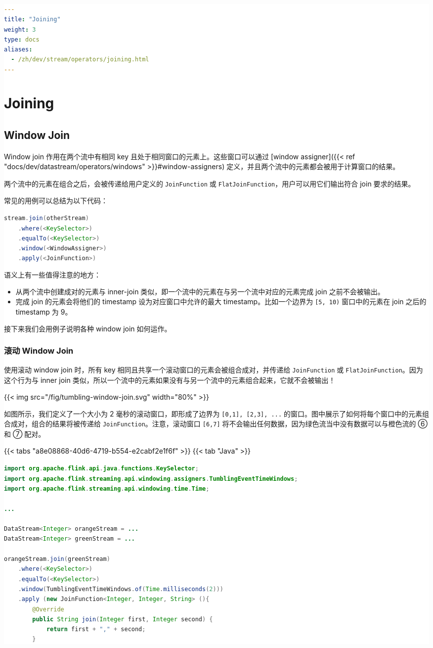 ```yaml
---
title: "Joining"
weight: 3 
type: docs
aliases:
  - /zh/dev/stream/operators/joining.html
---
```



# Joining

## Window Join
Window join 作用在两个流中有相同 key 且处于相同窗口的元素上。这些窗口可以通过 [window assigner]({{< ref "docs/dev/datastream/operators/windows" >}}#window-assigners) 定义，并且两个流中的元素都会被用于计算窗口的结果。

两个流中的元素在组合之后，会被传递给用户定义的 `JoinFunction` 或 `FlatJoinFunction`，用户可以用它们输出符合 join 要求的结果。

常见的用例可以总结为以下代码：

```java
stream.join(otherStream)
    .where(<KeySelector>)
    .equalTo(<KeySelector>)
    .window(<WindowAssigner>)
    .apply(<JoinFunction>)
```

语义上有一些值得注意的地方：
- 从两个流中创建成对的元素与 inner-join 类似，即一个流中的元素在与另一个流中对应的元素完成 join 之前不会被输出。
- 完成 join 的元素会将他们的 timestamp 设为对应窗口中允许的最大 timestamp。比如一个边界为 `[5, 10)` 窗口中的元素在 join 之后的 timestamp 为 9。

接下来我们会用例子说明各种 window join 如何运作。

### 滚动 Window Join
使用滚动 window join 时，所有 key 相同且共享一个滚动窗口的元素会被组合成对，并传递给 `JoinFunction` 或 `FlatJoinFunction`。因为这个行为与 inner join 类似，所以一个流中的元素如果没有与另一个流中的元素组合起来，它就不会被输出！

{{< img src="/fig/tumbling-window-join.svg" width="80%" >}}

如图所示，我们定义了一个大小为 2 毫秒的滚动窗口，即形成了边界为 `[0,1], [2,3], ...` 的窗口。图中展示了如何将每个窗口中的元素组合成对，组合的结果将被传递给 `JoinFunction`。注意，滚动窗口 `[6,7]` 将不会输出任何数据，因为绿色流当中没有数据可以与橙色流的 ⑥ 和 ⑦ 配对。

{{< tabs "a8e08868-40d6-4719-b554-e2cabf2e1f6f" >}}
{{< tab "Java" >}}
```java
import org.apache.flink.api.java.functions.KeySelector;
import org.apache.flink.streaming.api.windowing.assigners.TumblingEventTimeWindows;
import org.apache.flink.streaming.api.windowing.time.Time;
 
...

DataStream<Integer> orangeStream = ...
DataStream<Integer> greenStream = ...

orangeStream.join(greenStream)
    .where(<KeySelector>)
    .equalTo(<KeySelector>)
    .window(TumblingEventTimeWindows.of(Time.milliseconds(2)))
    .apply (new JoinFunction<Integer, Integer, String> (){
        @Override
        public String join(Integer first, Integer second) {
            return first + "," + second;
        }
```